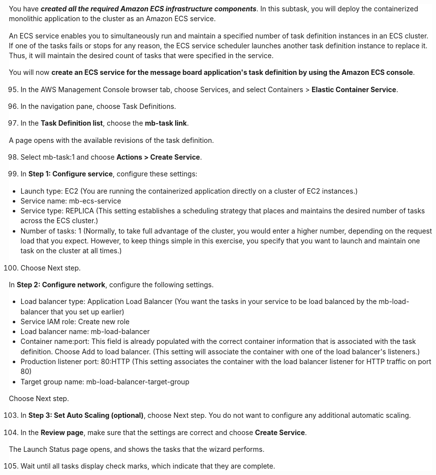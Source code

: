 You have _**created all the required Amazon ECS infrastructure components**_. In this subtask, you will deploy the containerized monolithic application to the cluster as an Amazon ECS service.

An ECS service enables you to simultaneously run and maintain a specified number of task definition instances in an ECS cluster. If one of the tasks fails or stops for any reason, the ECS service scheduler launches another task definition instance to replace it. Thus, it will maintain the desired count of tasks that were specified in the service.

You will now **create an ECS service for the message board application's task definition by using the Amazon ECS console**.

95. In the AWS Management Console browser tab, choose Services, and select Containers > **Elastic Container Service**.

96. In the navigation pane, choose Task Definitions.

97. In the **Task Definition list**, choose the **mb-task link**.

A page opens with the available revisions of the task definition.

98. Select mb-task:1 and choose **Actions > Create Service**.

99. In **Step 1: Configure service**, configure these settings:

- Launch type: EC2 (You are running the containerized application directly on a cluster of EC2 instances.)
- Service name: mb-ecs-service
- Service type: REPLICA (This setting establishes a scheduling strategy that places and maintains the desired number of tasks across the ECS cluster.)
- Number of tasks: 1 (Normally, to take full advantage of the cluster, you would enter a higher number, depending on the request load that you expect. However, to keep things simple in this exercise, you specify that you want to launch and maintain one task on the cluster at all times.)

100. Choose Next step.

In **Step 2: Configure network**, configure the following settings.

- Load balancer type: Application Load Balancer (You want the tasks in your service to be load balanced by the mb-load-balancer that you set up earlier)
- Service IAM role: Create new role
- Load balancer name: mb-load-balancer
- Container name:port: This field is already populated with the correct container information that is associated with the task definition. Choose Add to load balancer. (This setting will associate the container with one of the load balancer's listeners.)
- Production listener port: 80:HTTP (This setting associates the container with the load balancer listener for HTTP traffic on port 80)
- Target group name: mb-load-balancer-target-group

Choose Next step.

103. In **Step 3: Set Auto Scaling (optional)**, choose Next step. You do not want to configure any additional automatic scaling.

104. In the **Review page**, make sure that the settings are correct and choose **Create Service**.

The Launch Status page opens, and shows the tasks that the wizard performs.

105. Wait until all tasks display check marks, which indicate that they are complete.
